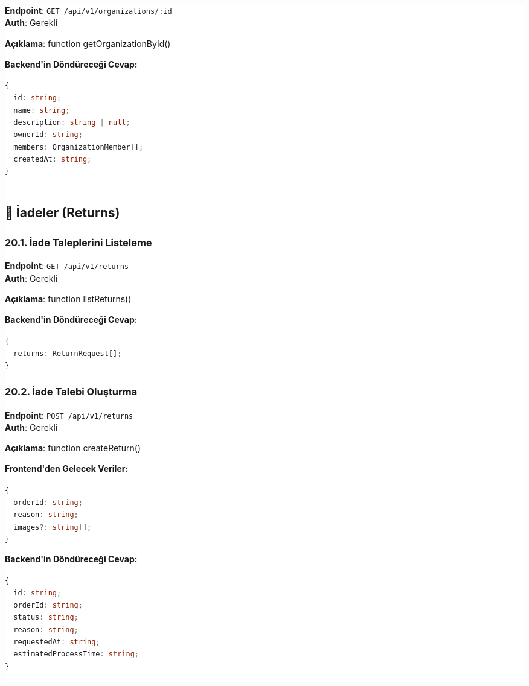 **Endpoint**: `GET /api/v1/organizations/:id`  
**Auth**: Gerekli

**Açıklama**: function getOrganizationById()

**Backend'in Döndüreceği Cevap:**
```typescript
{
  id: string;
  name: string;
  description: string | null;
  ownerId: string;
  members: OrganizationMember[];
  createdAt: string;
}
```

---

## 📄 İadeler (Returns)

### 20.1. İade Taleplerini Listeleme

**Endpoint**: `GET /api/v1/returns`  
**Auth**: Gerekli

**Açıklama**: function listReturns()

**Backend'in Döndüreceği Cevap:**
```typescript
{
  returns: ReturnRequest[];
}
```

### 20.2. İade Talebi Oluşturma

**Endpoint**: `POST /api/v1/returns`  
**Auth**: Gerekli

**Açıklama**: function createReturn()

**Frontend'den Gelecek Veriler:**
```typescript
{
  orderId: string;
  reason: string;
  images?: string[];
}
```

**Backend'in Döndüreceği Cevap:**
```typescript
{
  id: string;
  orderId: string;
  status: string;
  reason: string;
  requestedAt: string;
  estimatedProcessTime: string;
}
```

---
